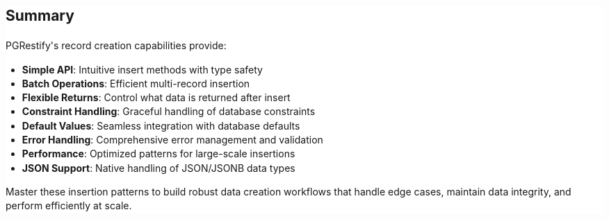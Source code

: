 
## Summary

PGRestify's record creation capabilities provide:

- **Simple API**: Intuitive insert methods with type safety
- **Batch Operations**: Efficient multi-record insertion
- **Flexible Returns**: Control what data is returned after insert
- **Constraint Handling**: Graceful handling of database constraints
- **Default Values**: Seamless integration with database defaults
- **Error Handling**: Comprehensive error management and validation
- **Performance**: Optimized patterns for large-scale insertions
- **JSON Support**: Native handling of JSON/JSONB data types

Master these insertion patterns to build robust data creation workflows that handle edge cases, maintain data integrity, and perform efficiently at scale.